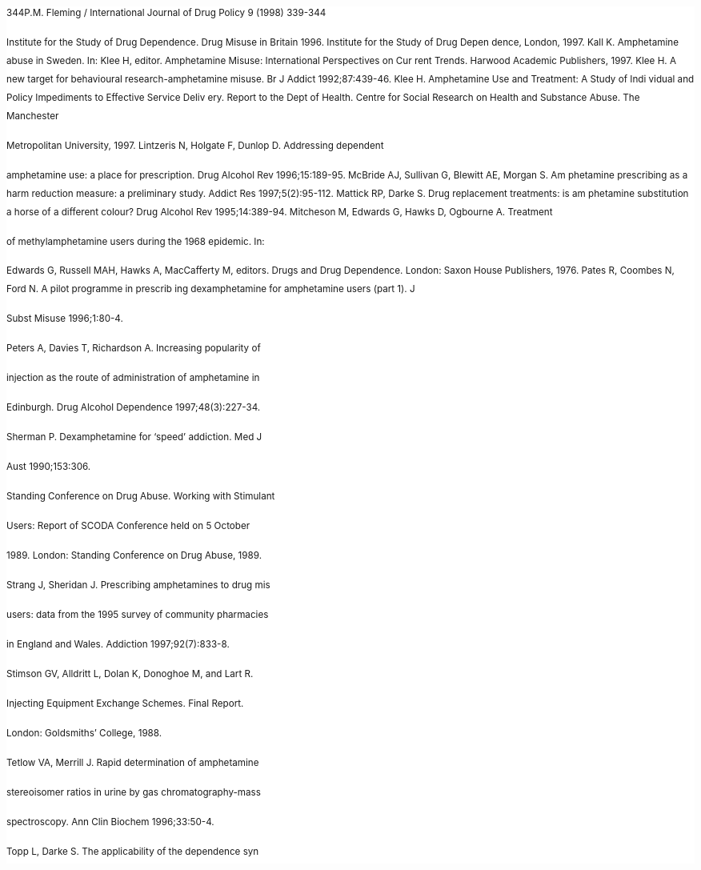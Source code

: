 <sup>344P.M. Fleming / International Journal of Drug Policy 9 (1998) 339-344</sup>

<sup>Institute for the Study of Drug Dependence. Drug Misuse in Britain 1996. Institute for the Study of Drug Depen­ dence, London, 1997. Kall K. Amphetamine abuse in Sweden. In: Klee H, editor. Amphetamine Misuse: International Perspectives on Cur­ rent Trends. Harwood Academic Publishers, 1997. Klee H. A  new target for behavioural research-amphetamine misuse. Br J Addict 1992;87:439-46. Klee H. Amphetamine Use and Treatment: A  Study of Indi­ vidual and Policy Impediments to Effective Service Deliv­ ery. Report to the Dept of Health. Centre for Social Research on Health and Substance Abuse. The Manchester</sup>

<sup>Metropolitan University, 1997. Lintzeris N, Holgate F, Dunlop D. Addressing dependent</sup>

<sup>amphetamine use: a  place for prescription. Drug Alcohol Rev 1996;15:189-95. McBride AJ, Sullivan G, Blewitt AE, Morgan S. Am­ phetamine prescribing as a  harm reduction measure: a preliminary study. Addict Res 1997;5(2):95-112. Mattick RP, Darke S. Drug replacement treatments: is am­ phetamine substitution a  horse of a  different colour? Drug Alcohol Rev 1995;14:389-94. Mitcheson M, Edwards G, Hawks D, Ogbourne A. Treatment</sup>

<sup>of methylamphetamine users during the 1968 epidemic. In:</sup>

<sup>Edwards G, Russell MAH, Hawks A, MacCafferty M, editors. Drugs and Drug Dependence. London: Saxon House Publishers, 1976. Pates R, Coombes N, Ford N. A  pilot programme in prescrib­ ing dexamphetamine for amphetamine users (part 1). J</sup>

<sup>Subst Misuse 1996;1:80-4.</sup>

<sup>Peters A, Davies T, Richardson A. Increasing popularity of</sup>

<sup>injection as the route of administration of amphetamine in</sup>

<sup>Edinburgh. Drug Alcohol Dependence 1997;48(3):227-34.</sup>

<sup>Sherman P. Dexamphetamine for ‘speed’ addiction. Med J</sup>

<sup>Aust 1990;153:306.</sup>

<sup>Standing Conference on Drug Abuse. Working with Stimulant</sup>

<sup>Users: Report of SCODA Conference held on 5  October</sup>

<sup>1989. London: Standing Conference on Drug Abuse, 1989.</sup>

<sup>Strang J, Sheridan J. Prescribing amphetamines to drug mis­</sup>

<sup>users: data from the 1995 survey of community pharmacies</sup>

<sup>in England and Wales. Addiction 1997;92(7):833-8.</sup>

<sup>Stimson GV, Alldritt L, Dolan K, Donoghoe M, and Lart R.</sup>

<sup>Injecting Equipment Exchange Schemes. Final Report.</sup>

<sup>London: Goldsmiths’ College, 1988.</sup>

<sup>Tetlow VA, Merrill J. Rapid determination of amphetamine</sup>

<sup>stereoisomer ratios in urine by gas chromatography-mass</sup>

<sup>spectroscopy. Ann Clin Biochem 1996;33:50-4.</sup>

<sup>Topp L, Darke S. The applicability of the dependence syn­</sup>
